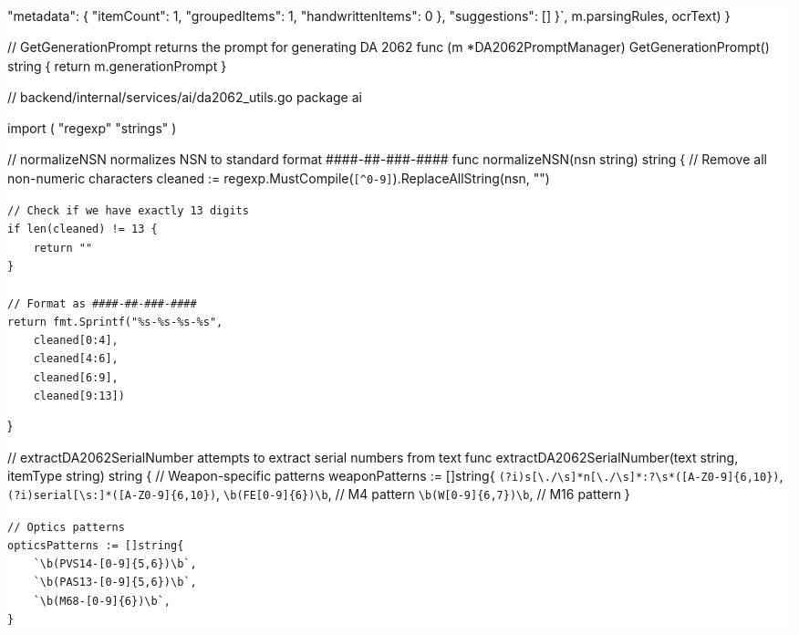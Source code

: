   "metadata": {
    "itemCount": 1,
    "groupedItems": 1,
    "handwrittenItems": 0
  },
  "suggestions": []
}`, m.parsingRules, ocrText)
}

// GetGenerationPrompt returns the prompt for generating DA 2062
func (m *DA2062PromptManager) GetGenerationPrompt() string {
    return m.generationPrompt
}

// backend/internal/services/ai/da2062_utils.go
package ai

import (
    "regexp"
    "strings"
)

// normalizeNSN normalizes NSN to standard format ####-##-###-####
func normalizeNSN(nsn string) string {
    // Remove all non-numeric characters
    cleaned := regexp.MustCompile(`[^0-9]`).ReplaceAllString(nsn, "")
    
    // Check if we have exactly 13 digits
    if len(cleaned) != 13 {
        return ""
    }
    
    // Format as ####-##-###-####
    return fmt.Sprintf("%s-%s-%s-%s", 
        cleaned[0:4], 
        cleaned[4:6], 
        cleaned[6:9], 
        cleaned[9:13])
}

// extractDA2062SerialNumber attempts to extract serial numbers from text
func extractDA2062SerialNumber(text string, itemType string) string {
    // Weapon-specific patterns
    weaponPatterns := []string{
        `(?i)s[\./\s]*n[\./\s]*:?\s*([A-Z0-9]{6,10})`,
        `(?i)serial[\s:]*([A-Z0-9]{6,10})`,
        `\b(FE[0-9]{6})\b`, // M4 pattern
        `\b(W[0-9]{6,7})\b`, // M16 pattern
    }
    
    // Optics patterns
    opticsPatterns := []string{
        `\b(PVS14-[0-9]{5,6})\b`,
        `\b(PAS13-[0-9]{5,6})\b`,
        `\b(M68-[0-9]{6})\b`,
    }
    